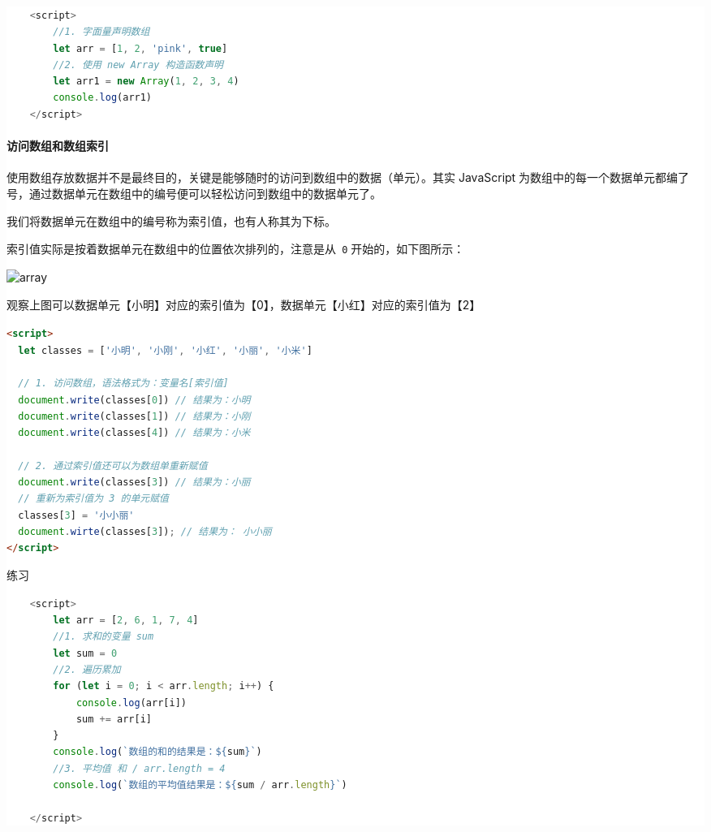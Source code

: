 ```js
    <script>
        //1. 字面量声明数组
        let arr = [1, 2, 'pink', true]
        //2. 使用 new Array 构造函数声明
        let arr1 = new Array(1, 2, 3, 4)
        console.log(arr1)
    </script>
```

#### 访问数组和数组索引

使用数组存放数据并不是最终目的，关键是能够随时的访问到数组中的数据（单元）。其实 JavaScript 为数组中的每一个数据单元都编了号，通过数据单元在数组中的编号便可以轻松访问到数组中的数据单元了。

我们将数据单元在数组中的编号称为索引值，也有人称其为下标。

索引值实际是按着数据单元在数组中的位置依次排列的，注意是从` 0` 开始的，如下图所示：

![array](https://jsd.cdn.zzko.cn/gh/xustudyxu/image-hosting1@master/20230218/array.1t4jjm6r023k.jpg)

观察上图可以数据单元【小明】对应的索引值为【0】，数据单元【小红】对应的索引值为【2】

```html
<script>
  let classes = ['小明', '小刚', '小红', '小丽', '小米']
  
  // 1. 访问数组，语法格式为：变量名[索引值]
  document.write(classes[0]) // 结果为：小明
  document.write(classes[1]) // 结果为：小刚
  document.write(classes[4]) // 结果为：小米
  
  // 2. 通过索引值还可以为数组单重新赋值
  document.write(classes[3]) // 结果为：小丽
  // 重新为索引值为 3 的单元赋值
  classes[3] = '小小丽'
  document.wirte(classes[3]); // 结果为： 小小丽
</script>
```

练习

```js
    <script>
        let arr = [2, 6, 1, 7, 4]
        //1. 求和的变量 sum
        let sum = 0
        //2. 遍历累加
        for (let i = 0; i < arr.length; i++) {
            console.log(arr[i])
            sum += arr[i]
        }
        console.log(`数组的和的结果是：${sum}`)
        //3. 平均值 和 / arr.length = 4
        console.log(`数组的平均值结果是：${sum / arr.length}`)
        
    </script>
```

